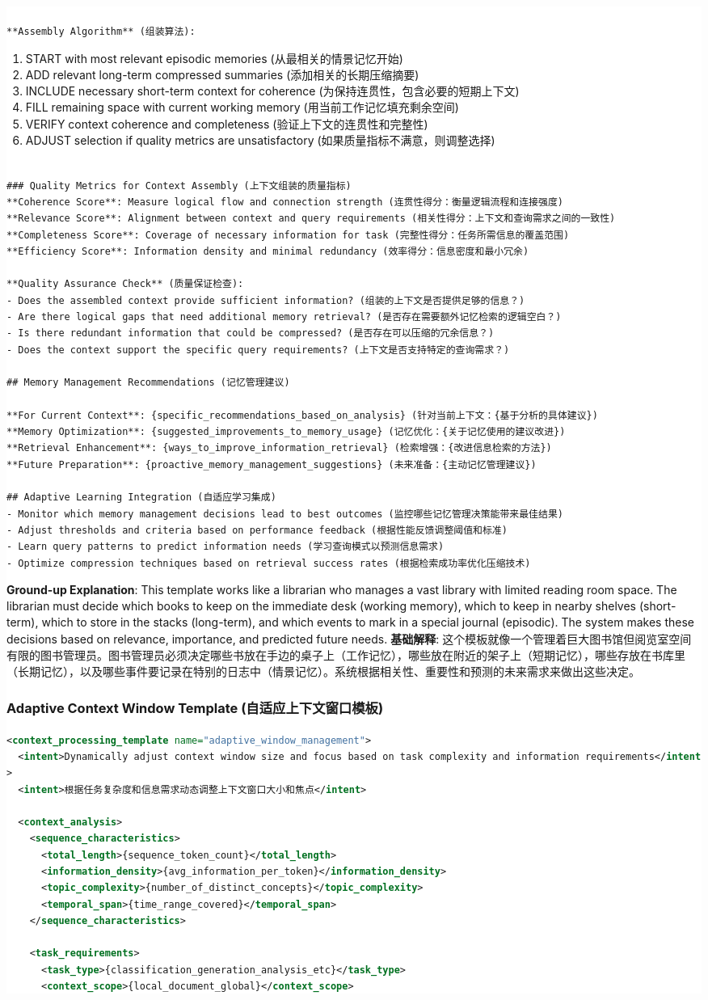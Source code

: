 ```

**Assembly Algorithm** (组装算法):
```
1. START with most relevant episodic memories (从最相关的情景记忆开始)
2. ADD relevant long-term compressed summaries (添加相关的长期压缩摘要)
3. INCLUDE necessary short-term context for coherence (为保持连贯性，包含必要的短期上下文)
4. FILL remaining space with current working memory (用当前工作记忆填充剩余空间)
5. VERIFY context coherence and completeness (验证上下文的连贯性和完整性)
6. ADJUST selection if quality metrics are unsatisfactory (如果质量指标不满意，则调整选择)
```

### Quality Metrics for Context Assembly (上下文组装的质量指标)
**Coherence Score**: Measure logical flow and connection strength (连贯性得分：衡量逻辑流程和连接强度)
**Relevance Score**: Alignment between context and query requirements (相关性得分：上下文和查询需求之间的一致性)
**Completeness Score**: Coverage of necessary information for task (完整性得分：任务所需信息的覆盖范围)
**Efficiency Score**: Information density and minimal redundancy (效率得分：信息密度和最小冗余)

**Quality Assurance Check** (质量保证检查):
- Does the assembled context provide sufficient information? (组装的上下文是否提供足够的信息？)
- Are there logical gaps that need additional memory retrieval? (是否存在需要额外记忆检索的逻辑空白？)
- Is there redundant information that could be compressed? (是否存在可以压缩的冗余信息？)
- Does the context support the specific query requirements? (上下文是否支持特定的查询需求？)

## Memory Management Recommendations (记忆管理建议)

**For Current Context**: {specific_recommendations_based_on_analysis} (针对当前上下文：{基于分析的具体建议})
**Memory Optimization**: {suggested_improvements_to_memory_usage} (记忆优化：{关于记忆使用的建议改进})
**Retrieval Enhancement**: {ways_to_improve_information_retrieval} (检索增强：{改进信息检索的方法})
**Future Preparation**: {proactive_memory_management_suggestions} (未来准备：{主动记忆管理建议})

## Adaptive Learning Integration (自适应学习集成)
- Monitor which memory management decisions lead to best outcomes (监控哪些记忆管理决策能带来最佳结果)
- Adjust thresholds and criteria based on performance feedback (根据性能反馈调整阈值和标准)
- Learn query patterns to predict information needs (学习查询模式以预测信息需求)
- Optimize compression techniques based on retrieval success rates (根据检索成功率优化压缩技术)
```

**Ground-up Explanation**: This template works like a librarian who manages a vast library with limited reading room space. The librarian must decide which books to keep on the immediate desk (working memory), which to keep in nearby shelves (short-term), which to store in the stacks (long-term), and which events to mark in a special journal (episodic). The system makes these decisions based on relevance, importance, and predicted future needs.
**基础解释**: 这个模板就像一个管理着巨大图书馆但阅览室空间有限的图书管理员。图书管理员必须决定哪些书放在手边的桌子上（工作记忆），哪些放在附近的架子上（短期记忆），哪些存放在书库里（长期记忆），以及哪些事件要记录在特别的日志中（情景记忆）。系统根据相关性、重要性和预测的未来需求来做出这些决定。

### Adaptive Context Window Template (自适应上下文窗口模板)

```xml
<context_processing_template name="adaptive_window_management">
  <intent>Dynamically adjust context window size and focus based on task complexity and information requirements</intent>
  <intent>根据任务复杂度和信息需求动态调整上下文窗口大小和焦点</intent>
  
  <context_analysis>
    <sequence_characteristics>
      <total_length>{sequence_token_count}</total_length>
      <information_density>{avg_information_per_token}</information_density>
      <topic_complexity>{number_of_distinct_concepts}</topic_complexity>
      <temporal_span>{time_range_covered}</temporal_span>
    </sequence_characteristics>
    
    <task_requirements>
      <task_type>{classification_generation_analysis_etc}</task_type>
      <context_scope>{local_document_global}</context_scope>
```